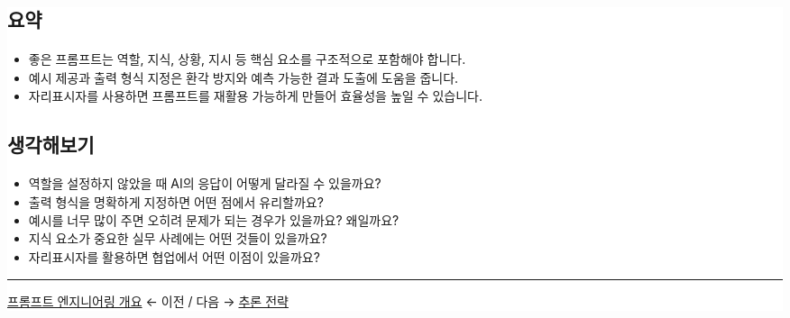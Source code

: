 ## 요약

- 좋은 프롬프트는 역할, 지식, 상황, 지시 등 핵심 요소를 구조적으로 포함해야 합니다.
- 예시 제공과 출력 형식 지정은 환각 방지와 예측 가능한 결과 도출에 도움을 줍니다.
- 자리표시자를 사용하면 프롬프트를 재활용 가능하게 만들어 효율성을 높일 수 있습니다.

## 생각해보기

- 역할을 설정하지 않았을 때 AI의 응답이 어떻게 달라질 수 있을까요?
- 출력 형식을 명확하게 지정하면 어떤 점에서 유리할까요?
- 예시를 너무 많이 주면 오히려 문제가 되는 경우가 있을까요? 왜일까요?
- 지식 요소가 중요한 실무 사례에는 어떤 것들이 있을까요?
- 자리표시자를 활용하면 협업에서 어떤 이점이 있을까요?

---

[프롬프트 엔지니어링 개요](01-Overview.md) ← 이전 / 다음 → [추론 전략](03-Strategies.md)